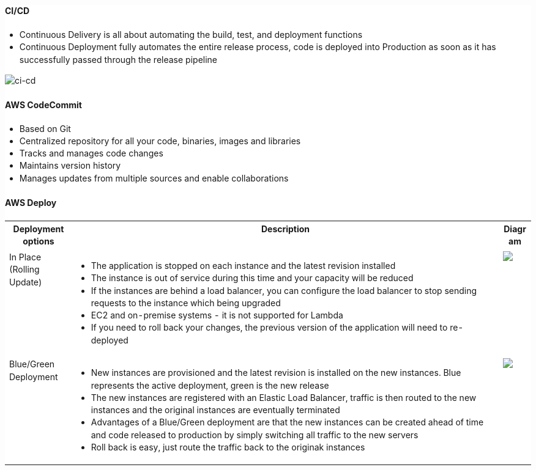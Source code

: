 
#### CI/CD ####
* Continuous Delivery is all about automating the build, test, and deployment functions
* Continuous Deployment fully automates the entire release process, code is deployed into Production as soon as it has successfully passed through the release pipeline

![ci-cd](https://user-images.githubusercontent.com/5309726/69150326-75641980-0b13-11ea-82d5-fcee1b49ebe0.png)

#### AWS CodeCommit ####
* Based on Git
* Centralized repository for all your code, binaries, images and libraries
* Tracks and manages code changes
* Maintains version history
* Manages updates from multiple sources and enable collaborations

#### AWS Deploy #####

<table>
    <tbody>
        <tr>
            <th>Deployment options</th>
            <th>Description</th>
            <th>Diagram</th>
        </tr>
        <tr>
            <td>In Place (Rolling Update)</td>
            <td>
                <ul>
                    <li>The application is stopped on each instance and the latest revision installed</li>
                    <li>The instance is out of service during this time and your capacity will be reduced</li>
                    <li>If the instances are behind a load balancer, you can configure the load balancer to stop sending requests to the instance which being upgraded</li>
                    <li>EC2 and on-premise systems - it is not supported for Lambda</li>
                    <li>If you need to roll back your changes, the previous version of the application will need to re-deployed</li>
                </ul>
            </td>
            <td><img src="https://user-images.githubusercontent.com/5309726/69152773-06d58a80-0b18-11ea-99f9-1897ef534532.png" /></td>
        </tr>
        <tr>
            <td>Blue/Green Deployment</td>
            <td>
                <ul>
                    <li>New instances are provisioned and the latest revision is installed on the new instances. Blue represents the active deployment, green is the new release</li>
                    <li>The new instances are registered with an Elastic Load Balancer, traffic is then routed to the new instances and the original instances are eventually terminated</li>
                    <li>Advantages of a Blue/Green deployment are that the new instances can be created ahead of time and code released to production by simply switching all traffic to the new servers</li>
                    <li>Roll back is easy, just route the traffic back to the originak instances</li>
                </ul>
            </td>
            <td>
                <img src="https://user-images.githubusercontent.com/5309726/69152669-cece4780-0b17-11ea-992d-15402749b4d7.png" />
            </td>
        </tr>
    </tbody>
</table>
